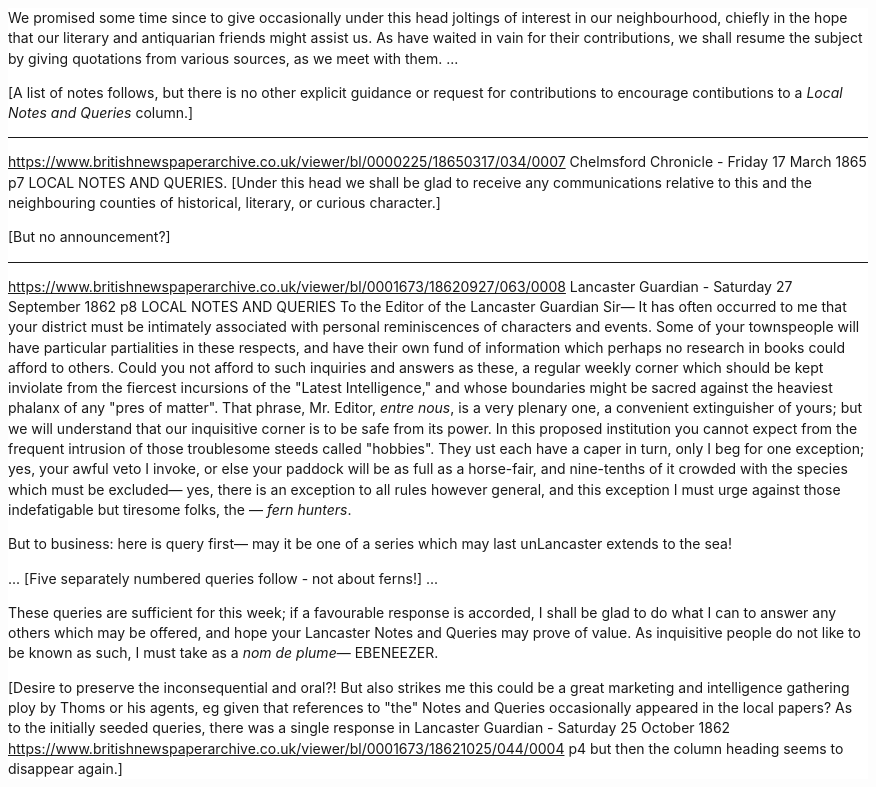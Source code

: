 We promised some time since to give occasionally under this head joltings of interest in our neighbourhood, chiefly in the hope that our literary and antiquarian friends might assist us. As have waited in vain for their contributions, we shall resume the subject by giving quotations from various sources, as we meet with them. ...

[A list of notes follows, but there is no other explicit guidance or request for contributions to encourage contibutions to a *Local Notes and Queries* column.]


---
https://www.britishnewspaperarchive.co.uk/viewer/bl/0000225/18650317/034/0007
Chelmsford Chronicle - Friday 17 March 1865
p7
LOCAL NOTES AND QUERIES.
[Under this head we shall be glad to receive any communications relative to this and the neighbouring counties of historical, literary, or curious character.]

[But no announcement?]

----
https://www.britishnewspaperarchive.co.uk/viewer/bl/0001673/18620927/063/0008
Lancaster Guardian - Saturday 27 September 1862
p8
LOCAL NOTES AND QUERIES
To the Editor of the Lancaster Guardian
Sir— It has often occurred to me that your district must be intimately associated with personal reminiscences of characters and events. Some of your townspeople will have particular partialities in these respects, and have their own fund of information which perhaps no research in books could afford to others. Could you not afford to such inquiries and answers as these, a regular weekly corner which should be kept inviolate from the fiercest incursions of the "Latest Intelligence," and whose boundaries might be sacred against the heaviest phalanx of any "pres  of matter". That phrase, Mr. Editor, *entre nous*, is a very plenary one, a convenient extinguisher of yours; but we will understand that our inquisitive corner is to be safe from its power. In this proposed institution you cannot expect from the frequent intrusion of those troublesome steeds called "hobbies". They ust each have a caper in turn, only I beg for one exception; yes, your awful veto I invoke, or else your paddock will be as full as a horse-fair, and nine-tenths of it crowded with the species which must be excluded— yes, there is an exception to all rules however general, and this exception I must urge against those indefatigable but tiresome folks, the — *fern hunters*.

But to business: here is query first— may it be one of a series which may last unLancaster extends to the sea!

... [Five separately numbered queries follow - not about ferns!] ...

These queries are sufficient for this week; if a favourable response is accorded, I shall be glad to do what I can to answer any others which may be offered, and hope your Lancaster Notes and Queries may prove of value. As inquisitive people do not like to be known as such, I must take as a *nom de plume*— EBENEEZER.



[Desire to preserve the inconsequential and oral?! But also strikes me this could be a great marketing and intelligence gathering ploy by Thoms or his agents, eg given that references to "the" Notes and Queries occasionally appeared in the local papers? As to the initially seeded queries, there was a single response in Lancaster Guardian - Saturday 25 October 1862 https://www.britishnewspaperarchive.co.uk/viewer/bl/0001673/18621025/044/0004 p4 but then the column heading seems to disappear again.]
